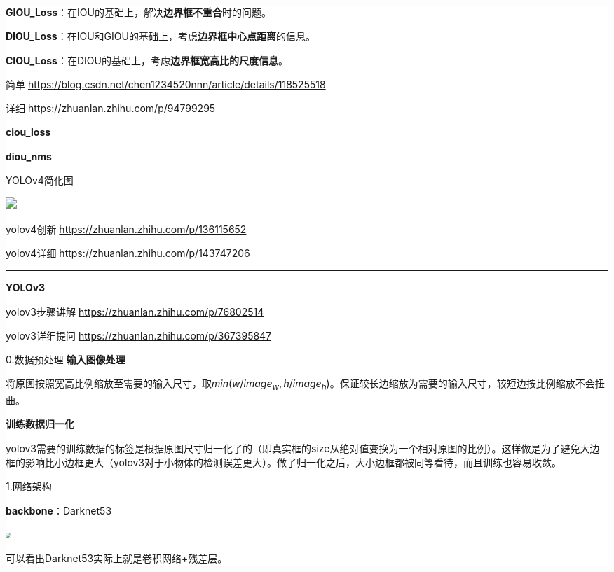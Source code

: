 **GIOU_Loss**：在IOU的基础上，解决**边界框不重合**时的问题。

**DIOU_Loss**：在IOU和GIOU的基础上，考虑**边界框中心点距离**的信息。

**CIOU_Loss**：在DIOU的基础上，考虑**边界框宽高比的尺度信息**。

简单 https://blog.csdn.net/chen1234520nnn/article/details/118525518

详细 https://zhuanlan.zhihu.com/p/94799295



**ciou_loss**





**diou_nms**





YOLOv4简化图

![](https://pic2.zhimg.com/80/v2-fdafb0bf53f6ddca68776a3672af5921_720w.jpg)



yolov4创新 https://zhuanlan.zhihu.com/p/136115652

yolov4详细 https://zhuanlan.zhihu.com/p/143747206



---

**YOLOv3**

yolov3步骤讲解 https://zhuanlan.zhihu.com/p/76802514

yolov3详细提问 https://zhuanlan.zhihu.com/p/367395847



0.数据预处理
**输入图像处理**

将原图按照宽高比例缩放至需要的输入尺寸，取$min(w / image_w, h / image_h)$。保证较长边缩放为需要的输入尺寸，较短边按比例缩放不会扭曲。



**训练数据归一化**

yolov3需要的训练数据的标签是根据原图尺寸归一化了的（即真实框的size从绝对值变换为一个相对原图的比例）。这样做是为了避免大边框的影响比小边框更大（yolov3对于小物体的检测误差更大）。做了归一化之后，大小边框都被同等看待，而且训练也容易收敛。



1.网络架构

**backbone**：Darknet53

<img src="https://pic4.zhimg.com/80/v2-8385e8c24d95ababae443bd4db85a33f_720w.jpg" style="zoom: 50%;" />

可以看出Darknet53实际上就是卷积网络+残差层。

